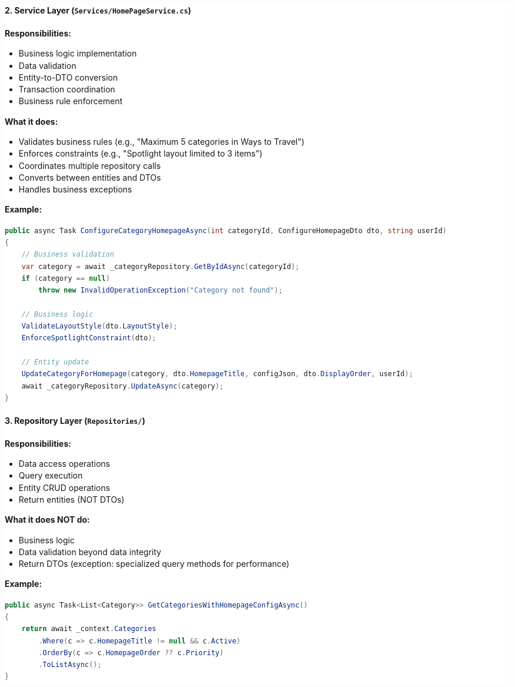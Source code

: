 #### 2. Service Layer (`Services/HomePageService.cs`)
**Responsibilities:**
- Business logic implementation
- Data validation
- Entity-to-DTO conversion
- Transaction coordination
- Business rule enforcement

**What it does:**
- Validates business rules (e.g., "Maximum 5 categories in Ways to Travel")
- Enforces constraints (e.g., "Spotlight layout limited to 3 items")
- Coordinates multiple repository calls
- Converts between entities and DTOs
- Handles business exceptions

**Example:**
```csharp
public async Task ConfigureCategoryHomepageAsync(int categoryId, ConfigureHomepageDto dto, string userId)
{
    // Business validation
    var category = await _categoryRepository.GetByIdAsync(categoryId);
    if (category == null)
        throw new InvalidOperationException("Category not found");

    // Business logic
    ValidateLayoutStyle(dto.LayoutStyle);
    EnforceSpotlightConstraint(dto);

    // Entity update
    UpdateCategoryForHomepage(category, dto.HomepageTitle, configJson, dto.DisplayOrder, userId);
    await _categoryRepository.UpdateAsync(category);
}
```

#### 3. Repository Layer (`Repositories/`)
**Responsibilities:**
- Data access operations
- Query execution
- Entity CRUD operations
- Return entities (NOT DTOs)

**What it does NOT do:**
- Business logic
- Data validation beyond data integrity
- Return DTOs (exception: specialized query methods for performance)

**Example:**
```csharp
public async Task<List<Category>> GetCategoriesWithHomepageConfigAsync()
{
    return await _context.Categories
        .Where(c => c.HomepageTitle != null && c.Active)
        .OrderBy(c => c.HomepageOrder ?? c.Priority)
        .ToListAsync();
}
```
